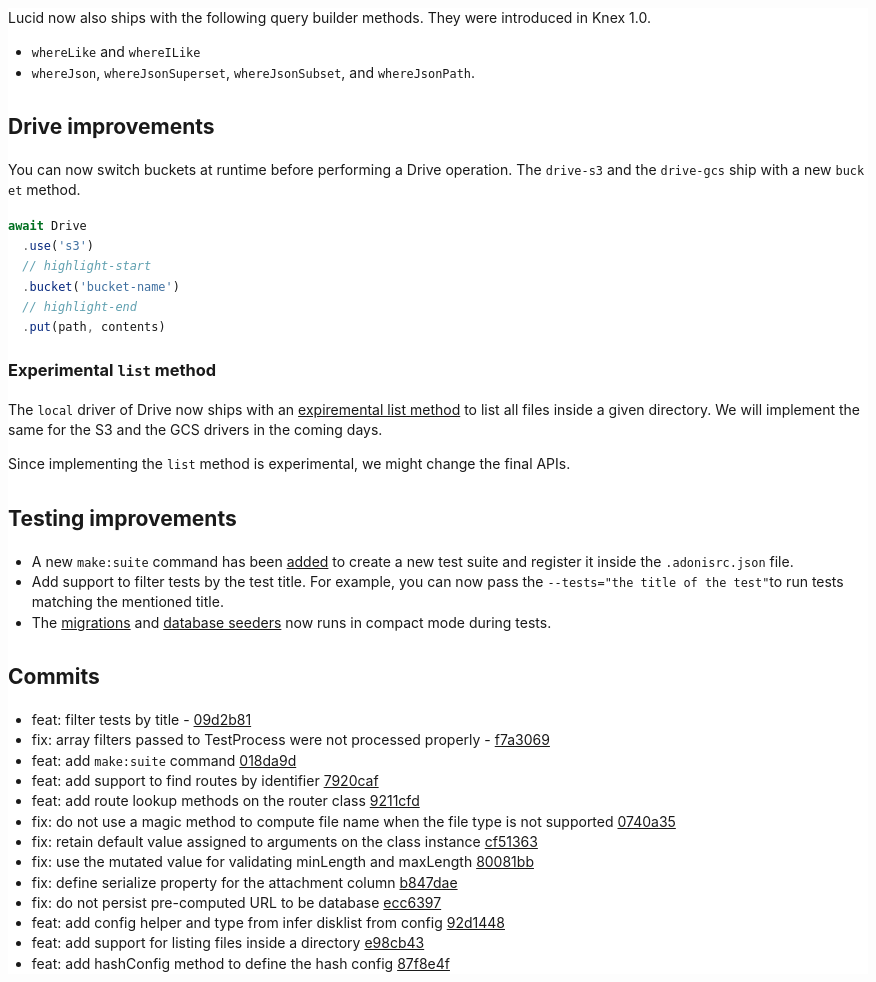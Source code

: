 Lucid now also ships with the following query builder methods. They were introduced in Knex 1.0.

- `whereLike` and `whereILike`
- `whereJson`, `whereJsonSuperset`, `whereJsonSubset`, and `whereJsonPath`.

## Drive improvements
You can now switch buckets at runtime before performing a Drive operation. The `drive-s3` and the `drive-gcs` ship with a new `bucket` method.

```ts
await Drive
  .use('s3')
  // highlight-start
  .bucket('bucket-name')
  // highlight-end
  .put(path, contents)
```

### Experimental `list` method
The `local` driver of Drive now ships with an [expiremental list method](https://github.com/adonisjs/drive/pull/39) to list all files inside a given directory. We will implement the same for the S3 and the GCS drivers in the coming days.

Since implementing the `list` method is experimental, we might change the final APIs.

## Testing improvements

- A new `make:suite` command has been [added](https://github.com/adonisjs/assembler/pull/48) to create a new test suite and register it inside the `.adonisrc.json` file.
- Add support to filter tests by the test title. For example, you can now pass the `--tests="the title of the test"`to run tests matching the mentioned title.
- The [migrations](https://github.com/adonisjs/lucid/pull/836) and [database seeders](https://github.com/adonisjs/lucid/pull/838) now runs in compact mode during tests.


## Commits

- feat: filter tests by title - [09d2b81](https://github.com/adonisjs/assembler/commit/09d2b81b3f5467260efb47d52b6ce34a471a43f2)
- fix: array filters passed to TestProcess were not processed properly - [f7a3069](https://github.com/adonisjs/assembler/commit/f7a3069d2fb8045b323c168c275c430281b937c1)
- feat: add `make:suite` command [018da9d](https://github.com/adonisjs/assembler/commit/018da9d1094155babda8c8e12b3a84a1876fa58a)
- feat: add support to find routes by identifier [7920caf](https://github.com/adonisjs/http-server/commit/7920caf0c757630ee45e1ee73955ae4caa17668e)
- feat: add route lookup methods on the router class [9211cfd](https://github.com/adonisjs/http-server/commit/9211cfd20a82f8121608b4935852178be4a28fe2)
- fix: do not use a magic method to compute file name when the file type is not supported [0740a35](https://github.com/adonisjs/bodyparser/commit/0740a35f46ea48204db3c391f82affe7699b3ce2)
- fix: retain default value assigned to arguments on the class instance [cf51363](https://github.com/adonisjs/ace/commit/cf513638642f881cbb3420da5bc5d2b4a7297333)
- fix: use the mutated value for validating minLength and maxLength [80081bb](https://github.com/adonisjs/validator/commit/80081bb6bc3fee270cbf319cebdb8e7f432bb5fe)
- fix: define serialize property for the attachment column [b847dae](https://github.com/adonisjs/attachment-lite/commit/b847dae32707fb332eb48b2e5421d53160b9706f)
- fix: do not persist pre-computed URL to be database [ecc6397](https://github.com/adonisjs/attachment-lite/commit/ecc6397c282c3daecf1675b938418e8866c90d8a)
- feat: add config helper and type from infer disklist from config [92d1448](https://github.com/adonisjs/drive/commit/92d1448f2934247beae497003bc0ccfd164269f5)
- feat: add support for listing files inside a directory [e98cb43](https://github.com/adonisjs/drive/commit/e98cb43f182b9e9822a9267f4fe8f8b7ef448bd7)
- feat: add hashConfig method to define the hash config [87f8e4f](https://github.com/adonisjs/hash/commit/87f8e4fe07cdb851d57dbb513cb321667d37340e)